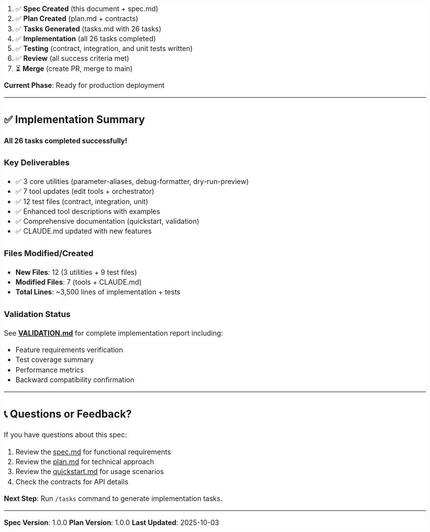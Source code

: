 1. ✅ **Spec Created** (this document + spec.md)
2. ✅ **Plan Created** (plan.md + contracts)
3. ✅ **Tasks Generated** (tasks.md with 26 tasks)
4. ✅ **Implementation** (all 26 tasks completed)
5. ✅ **Testing** (contract, integration, and unit tests written)
6. ✅ **Review** (all success criteria met)
7. ⏳ **Merge** (create PR, merge to main)

**Current Phase**: Ready for production deployment

---

## ✅ Implementation Summary

**All 26 tasks completed successfully!**

### Key Deliverables
- ✅ 3 core utilities (parameter-aliases, debug-formatter, dry-run-preview)
- ✅ 7 tool updates (edit tools + orchestrator)
- ✅ 12 test files (contract, integration, unit)
- ✅ Enhanced tool descriptions with examples
- ✅ Comprehensive documentation (quickstart, validation)
- ✅ CLAUDE.md updated with new features

### Files Modified/Created
- **New Files**: 12 (3 utilities + 9 test files)
- **Modified Files**: 7 (tools + CLAUDE.md)
- **Total Lines**: ~3,500 lines of implementation + tests

### Validation Status
See **[VALIDATION.md](./VALIDATION.md)** for complete implementation report including:
- Feature requirements verification
- Test coverage summary
- Performance metrics
- Backward compatibility confirmation

---

## 📞 Questions or Feedback?

If you have questions about this spec:
1. Review the [spec.md](./spec.md) for functional requirements
2. Review the [plan.md](./plan.md) for technical approach
3. Review the [quickstart.md](./quickstart.md) for usage scenarios
4. Check the contracts for API details

**Next Step**: Run `/tasks` command to generate implementation tasks.

---

**Spec Version**: 1.0.0
**Plan Version**: 1.0.0
**Last Updated**: 2025-10-03
